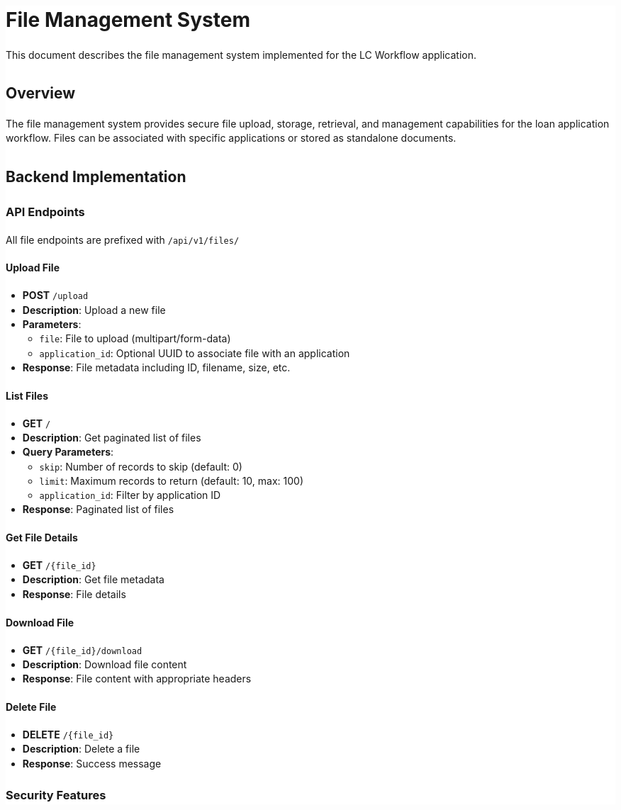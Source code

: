 # File Management System

This document describes the file management system implemented for the LC Workflow application.

## Overview

The file management system provides secure file upload, storage, retrieval, and management capabilities for the loan application workflow. Files can be associated with specific applications or stored as standalone documents.

## Backend Implementation

### API Endpoints

All file endpoints are prefixed with `/api/v1/files/`

#### Upload File
- **POST** `/upload`
- **Description**: Upload a new file
- **Parameters**:
  - `file`: File to upload (multipart/form-data)
  - `application_id`: Optional UUID to associate file with an application
- **Response**: File metadata including ID, filename, size, etc.

#### List Files
- **GET** `/`
- **Description**: Get paginated list of files
- **Query Parameters**:
  - `skip`: Number of records to skip (default: 0)
  - `limit`: Maximum records to return (default: 10, max: 100)
  - `application_id`: Filter by application ID
- **Response**: Paginated list of files

#### Get File Details
- **GET** `/{file_id}`
- **Description**: Get file metadata
- **Response**: File details

#### Download File
- **GET** `/{file_id}/download`
- **Description**: Download file content
- **Response**: File content with appropriate headers

#### Delete File
- **DELETE** `/{file_id}`
- **Description**: Delete a file
- **Response**: Success message

### Security Features
